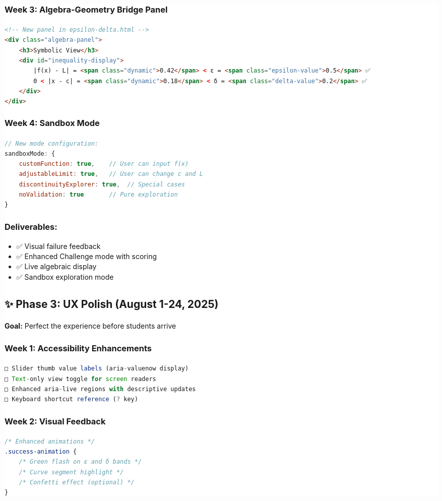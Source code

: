 ### Week 3: Algebra-Geometry Bridge Panel
```html
<!-- New panel in epsilon-delta.html -->
<div class="algebra-panel">
    <h3>Symbolic View</h3>
    <div id="inequality-display">
        |f(x) - L| = <span class="dynamic">0.42</span> < ε = <span class="epsilon-value">0.5</span> ✅
        0 < |x - c| = <span class="dynamic">0.18</span> < δ = <span class="delta-value">0.2</span> ✅
    </div>
</div>
```

### Week 4: Sandbox Mode
```javascript
// New mode configuration:
sandboxMode: {
    customFunction: true,    // User can input f(x)
    adjustableLimit: true,   // User can change c and L
    discontinuityExplorer: true,  // Special cases
    noValidation: true       // Pure exploration
}
```

### Deliverables:
- ✅ Visual failure feedback
- ✅ Enhanced Challenge mode with scoring
- ✅ Live algebraic display
- ✅ Sandbox exploration mode

## ✨ Phase 3: UX Polish (August 1-24, 2025)
**Goal:** Perfect the experience before students arrive

### Week 1: Accessibility Enhancements
```javascript
□ Slider thumb value labels (aria-valuenow display)
□ Text-only view toggle for screen readers
□ Enhanced aria-live regions with descriptive updates
□ Keyboard shortcut reference (? key)
```

### Week 2: Visual Feedback
```css
/* Enhanced animations */
.success-animation {
    /* Green flash on ε and δ bands */
    /* Curve segment highlight */
    /* Confetti effect (optional) */
}
```
